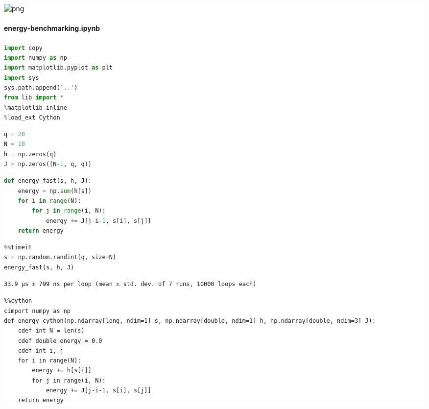 
![png](notebook_files/analyze_fitall_11_0.png)



```python

```
#### energy-benchmarking.ipynb

```python
import copy 
import numpy as np
import matplotlib.pyplot as plt
import sys
sys.path.append('..')
from lib import *
%matplotlib inline
%load_ext Cython
```


```python
q = 20
N = 10
h = np.zeros(q)
J = np.zeros((N-1, q, q))
```


```python
def energy_fast(s, h, J):
    energy = np.sum(h[s])
    for i in range(N):
        for j in range(i, N):
            energy += J[j-i-1, s[i], s[j]]
    return energy
```


```python
%%timeit
s = np.random.randint(q, size=N)
energy_fast(s, h, J)
```

    33.9 µs ± 799 ns per loop (mean ± std. dev. of 7 runs, 10000 loops each)



```cython
%%cython
cimport numpy as np
def energy_cython(np.ndarray[long, ndim=1] s, np.ndarray[double, ndim=1] h, np.ndarray[double, ndim=3] J):
    cdef int N = len(s)
    cdef double energy = 0.0
    cdef int i, j
    for i in range(N):
        energy += h[s[i]]
        for j in range(i, N):
            energy += J[j-i-1, s[i], s[j]]
    return energy
```
